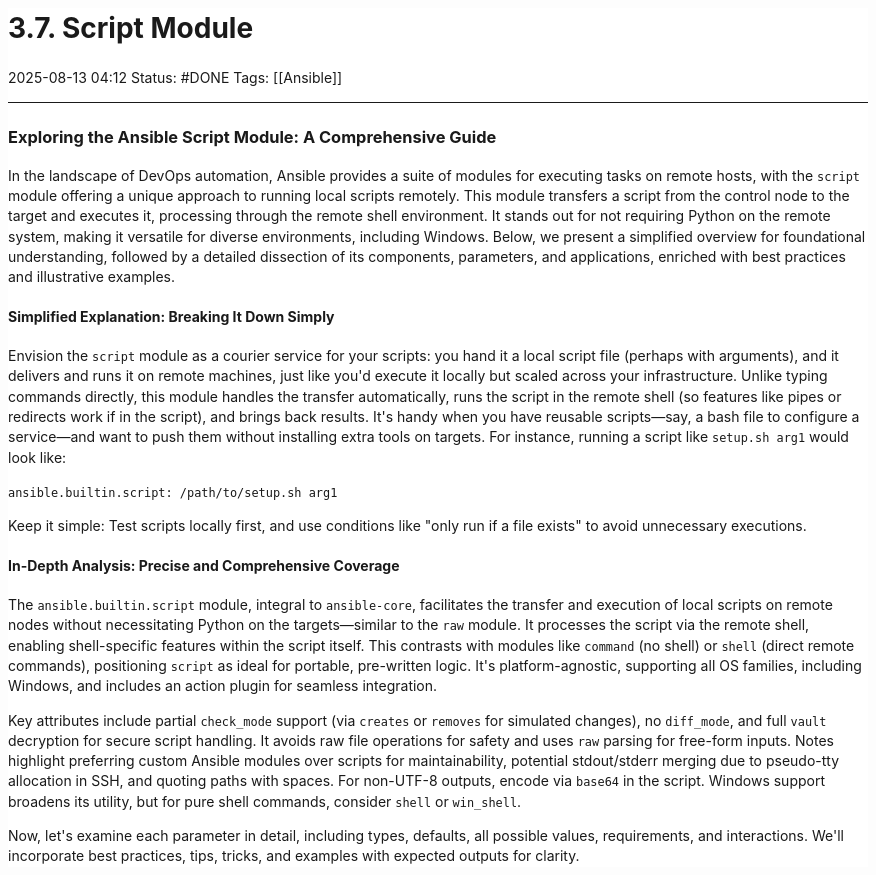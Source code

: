 # 3.7. Script Module

2025-08-13 04:12
Status: #DONE 
Tags: [[Ansible]]

---
### Exploring the Ansible Script Module: A Comprehensive Guide

In the landscape of DevOps automation, Ansible provides a suite of modules for executing tasks on remote hosts, with the `script` module offering a unique approach to running local scripts remotely. This module transfers a script from the control node to the target and executes it, processing through the remote shell environment. It stands out for not requiring Python on the remote system, making it versatile for diverse environments, including Windows. Below, we present a simplified overview for foundational understanding, followed by a detailed dissection of its components, parameters, and applications, enriched with best practices and illustrative examples.

#### Simplified Explanation: Breaking It Down Simply

Envision the `script` module as a courier service for your scripts: you hand it a local script file (perhaps with arguments), and it delivers and runs it on remote machines, just like you'd execute it locally but scaled across your infrastructure. Unlike typing commands directly, this module handles the transfer automatically, runs the script in the remote shell (so features like pipes or redirects work if in the script), and brings back results. It's handy when you have reusable scripts—say, a bash file to configure a service—and want to push them without installing extra tools on targets. For instance, running a script like `setup.sh arg1` would look like:
```bash
ansible.builtin.script: /path/to/setup.sh arg1
```
Keep it simple: Test scripts locally first, and use conditions like "only run if a file exists" to avoid unnecessary executions.

#### In-Depth Analysis: Precise and Comprehensive Coverage

The `ansible.builtin.script` module, integral to `ansible-core`, facilitates the transfer and execution of local scripts on remote nodes without necessitating Python on the targets—similar to the `raw` module. It processes the script via the remote shell, enabling shell-specific features within the script itself. This contrasts with modules like `command` (no shell) or `shell` (direct remote commands), positioning `script` as ideal for portable, pre-written logic. It's platform-agnostic, supporting all OS families, including Windows, and includes an action plugin for seamless integration.

Key attributes include partial `check_mode` support (via `creates` or `removes` for simulated changes), no `diff_mode`, and full `vault` decryption for secure script handling. It avoids raw file operations for safety and uses `raw` parsing for free-form inputs. Notes highlight preferring custom Ansible modules over scripts for maintainability, potential stdout/stderr merging due to pseudo-tty allocation in SSH, and quoting paths with spaces. For non-UTF-8 outputs, encode via `base64` in the script. Windows support broadens its utility, but for pure shell commands, consider `shell` or `win_shell`.

Now, let's examine each parameter in detail, including types, defaults, all possible values, requirements, and interactions. We'll incorporate best practices, tips, tricks, and examples with expected outputs for clarity.
